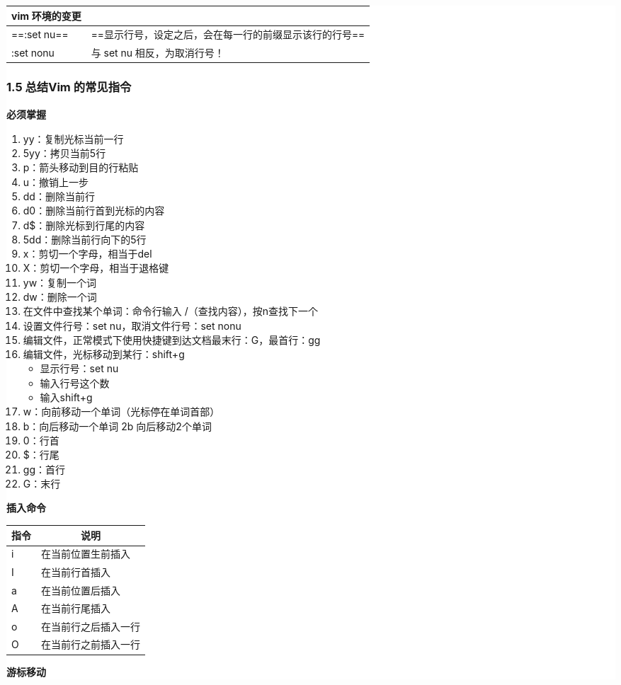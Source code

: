 | vim 环境的变更 |                                                        |
| :------------- | ------------------------------------------------------ |
| ==:set nu==    | ==显示行号，设定之后，会在每一行的前缀显示该行的行号== |
| :set nonu      | 与 set nu 相反，为取消行号！                           |

### 1.5 总结Vim 的常见指令

**必须掌握**

1. yy：复制光标当前一行
2. 5yy：拷贝当前5行
3. p：箭头移动到目的行粘贴
4. u：撤销上一步
5. dd：删除当前行
5. d0：删除当前行首到光标的内容
5. d$：删除光标到行尾的内容
6. 5dd：删除当前行向下的5行
7. x：剪切一个字母，相当于del
8. X：剪切一个字母，相当于退格键
9. yw：复制一个词
10. dw：删除一个词
11. 在文件中查找某个单词：命令行输入 /（查找内容），按n查找下一个
12. 设置文件行号：set nu，取消文件行号：set nonu
13. 编辑文件，正常模式下使用快捷键到达文档最末行：G，最首行：gg
14. 编辑文件，光标移动到某行：shift+g
    * 显示行号：set nu
    * 输入行号这个数
    * 输入shift+g
15. w：向前移动一个单词（光标停在单词首部）
16. b：向后移动一个单词 2b 向后移动2个单词    
17. 0：行首
18. $：行尾
19. gg：首行
20. G：末行                   

**插入命令**

| 指令 | 说明                 |
| ---- | -------------------- |
| i    | 在当前位置生前插入   |
| I    | 在当前行首插入       |
| a    | 在当前位置后插入     |
| A    | 在当前行尾插入       |
| o    | 在当前行之后插入一行 |
| O    | 在当前行之前插入一行 |

**游标移动**
